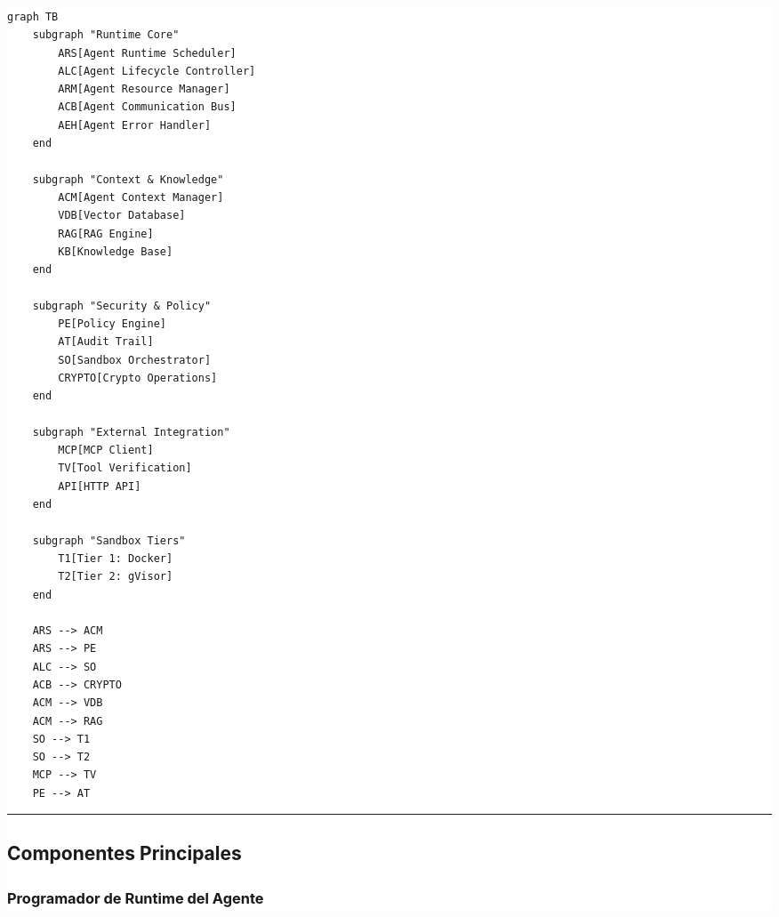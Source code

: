 ```mermaid
graph TB
    subgraph "Runtime Core"
        ARS[Agent Runtime Scheduler]
        ALC[Agent Lifecycle Controller]
        ARM[Agent Resource Manager]
        ACB[Agent Communication Bus]
        AEH[Agent Error Handler]
    end
    
    subgraph "Context & Knowledge"
        ACM[Agent Context Manager]
        VDB[Vector Database]
        RAG[RAG Engine]
        KB[Knowledge Base]
    end
    
    subgraph "Security & Policy"
        PE[Policy Engine]
        AT[Audit Trail]
        SO[Sandbox Orchestrator]
        CRYPTO[Crypto Operations]
    end
    
    subgraph "External Integration"
        MCP[MCP Client]
        TV[Tool Verification]
        API[HTTP API]
    end
    
    subgraph "Sandbox Tiers"
        T1[Tier 1: Docker]
        T2[Tier 2: gVisor]
    end
    
    ARS --> ACM
    ARS --> PE
    ALC --> SO
    ACB --> CRYPTO
    ACM --> VDB
    ACM --> RAG
    SO --> T1
    SO --> T2
    MCP --> TV
    PE --> AT
```

---

## Componentes Principales

### Programador de Runtime del Agente
